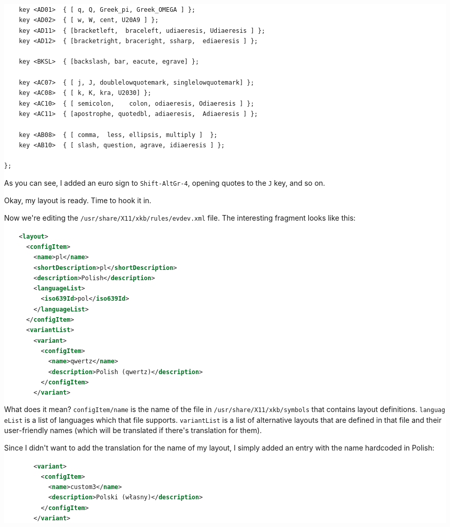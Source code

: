 ```
    key <AD01>  { [ q, Q, Greek_pi, Greek_OMEGA ] };
    key <AD02>  { [ w, W, cent, U20A9 ] };
    key <AD11>  { [bracketleft,  braceleft, udiaeresis, Udiaeresis ] };
    key <AD12>  { [bracketright, braceright, ssharp,  ediaeresis ] };

    key <BKSL>  { [backslash, bar, eacute, egrave] };

    key <AC07>  { [ j, J, doublelowquotemark, singlelowquotemark] };
    key <AC08>  { [ k, K, kra, U2030] };
    key <AC10>  { [ semicolon,    colon, odiaeresis, Odiaeresis ] };
    key <AC11>  { [apostrophe, quotedbl, adiaeresis,  Adiaeresis ] };

    key <AB08>  { [ comma,  less, ellipsis, multiply ]  };
    key <AB10>  { [ slash, question, agrave, idiaeresis ] };

};
```

As you can see, I added an euro sign to `Shift-AltGr-4`, opening quotes to the `J` key, and so on.

Okay, my layout is ready. Time to hook it in.

Now we're editing the `/usr/share/X11/xkb/rules/evdev.xml` file. The interesting fragment looks like this:

```xml
    <layout>
      <configItem>
        <name>pl</name>
        <shortDescription>pl</shortDescription>
        <description>Polish</description>
        <languageList>
          <iso639Id>pol</iso639Id>
        </languageList>
      </configItem>
      <variantList>
        <variant>
          <configItem>
            <name>qwertz</name>
            <description>Polish (qwertz)</description>
          </configItem>
        </variant>
```

What does it mean? `configItem/name` is the name of the file in `/usr/share/X11/xkb/symbols` that contains layout definitions. `languageList` is a list of languages which that file supports. `variantList` is a list of alternative layouts that are defined in that file and their user-friendly names (which will be translated if there's translation for them).

Since I didn't want to add the translation for the name of my layout, I simply added an entry with the name hardcoded in Polish:

```xml
        <variant>
          <configItem>
            <name>custom3</name>
            <description>Polski (własny)</description>
          </configItem>
        </variant>
```
